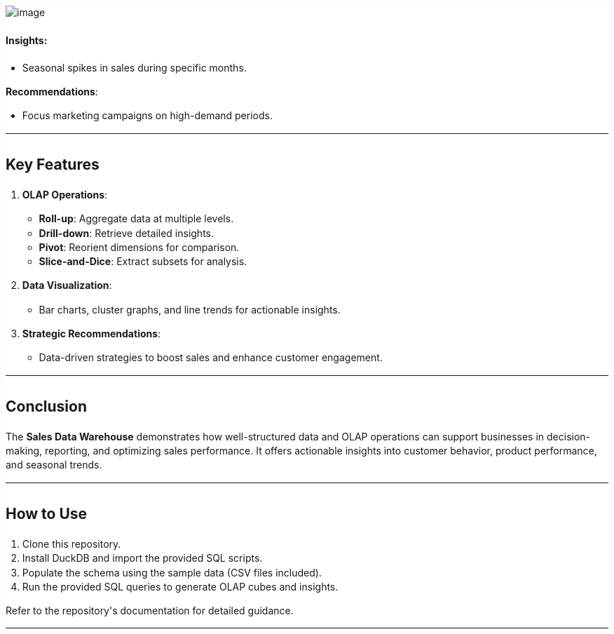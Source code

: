 ![image](https://github.com/user-attachments/assets/852b2ca0-d8f9-423d-8d5f-45739ba2ca91)
#### Insights:
- Seasonal spikes in sales during specific months.  

**Recommendations**:  
- Focus marketing campaigns on high-demand periods.  

---

## Key Features

1. **OLAP Operations**:  
   - **Roll-up**: Aggregate data at multiple levels.  
   - **Drill-down**: Retrieve detailed insights.  
   - **Pivot**: Reorient dimensions for comparison.  
   - **Slice-and-Dice**: Extract subsets for analysis.  

2. **Data Visualization**:  
   - Bar charts, cluster graphs, and line trends for actionable insights.  

3. **Strategic Recommendations**:  
   - Data-driven strategies to boost sales and enhance customer engagement.  

---

## Conclusion

The **Sales Data Warehouse** demonstrates how well-structured data and OLAP operations can support businesses in decision-making, reporting, and optimizing sales performance. It offers actionable insights into customer behavior, product performance, and seasonal trends.

---

## How to Use

1. Clone this repository.  
2. Install DuckDB and import the provided SQL scripts.  
3. Populate the schema using the sample data (CSV files included).  
4. Run the provided SQL queries to generate OLAP cubes and insights.  

Refer to the repository's documentation for detailed guidance.

--- 
